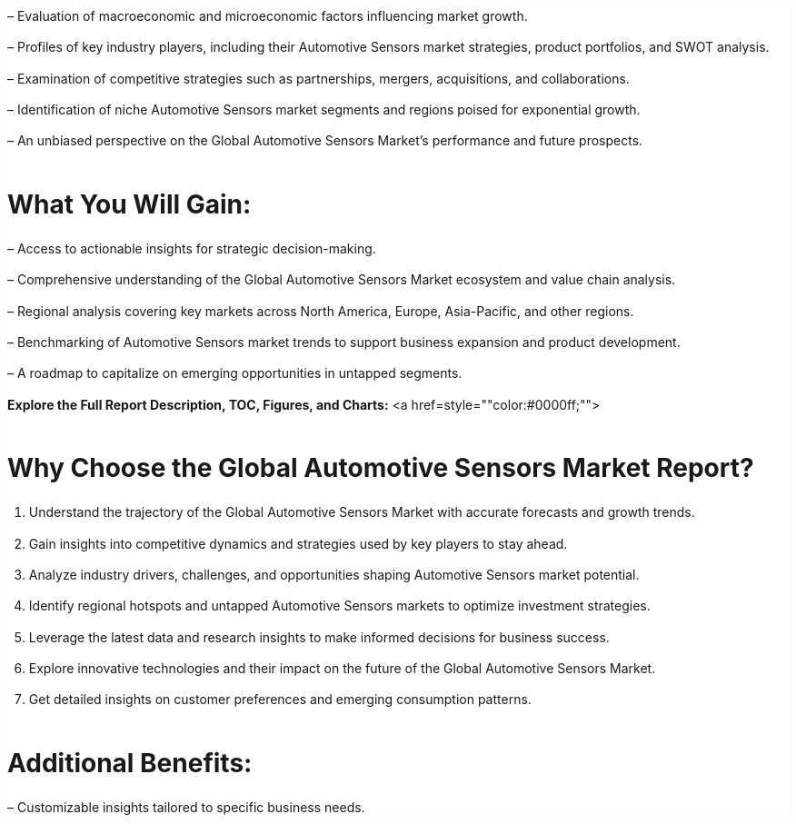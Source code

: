 – Evaluation of macroeconomic and microeconomic factors influencing market growth.

– Profiles of key industry players, including their Automotive Sensors market strategies, product portfolios, and SWOT analysis.

– Examination of competitive strategies such as partnerships, mergers, acquisitions, and collaborations.

– Identification of niche Automotive Sensors market segments and regions poised for exponential growth.

– An unbiased perspective on the Global Automotive Sensors Market’s performance and future prospects.

# <strong>What You Will Gain:</strong>

– Access to actionable insights for strategic decision-making.

– Comprehensive understanding of the Global Automotive Sensors Market ecosystem and value chain analysis.

– Regional analysis covering key markets across North America, Europe, Asia-Pacific, and other regions.

– Benchmarking of Automotive Sensors market trends to support business expansion and product development.

– A roadmap to capitalize on emerging opportunities in untapped segments.

<strong>Explore the Full Report Description, TOC, Figures, and Charts:</strong>
<a href=style=""color:#0000ff;""></a>

# <strong>Why Choose the Global Automotive Sensors Market Report?</strong>

1. Understand the trajectory of the Global Automotive Sensors Market with accurate forecasts and growth trends.

2. Gain insights into competitive dynamics and strategies used by key players to stay ahead.

3. Analyze industry drivers, challenges, and opportunities shaping Automotive Sensors market potential.

4. Identify regional hotspots and untapped Automotive Sensors markets to optimize investment strategies.

5. Leverage the latest data and research insights to make informed decisions for business success.

6. Explore innovative technologies and their impact on the future of the Global Automotive Sensors Market.

7. Get detailed insights on customer preferences and emerging consumption patterns.

# <strong>Additional Benefits:</strong>

– Customizable insights tailored to specific business needs.
